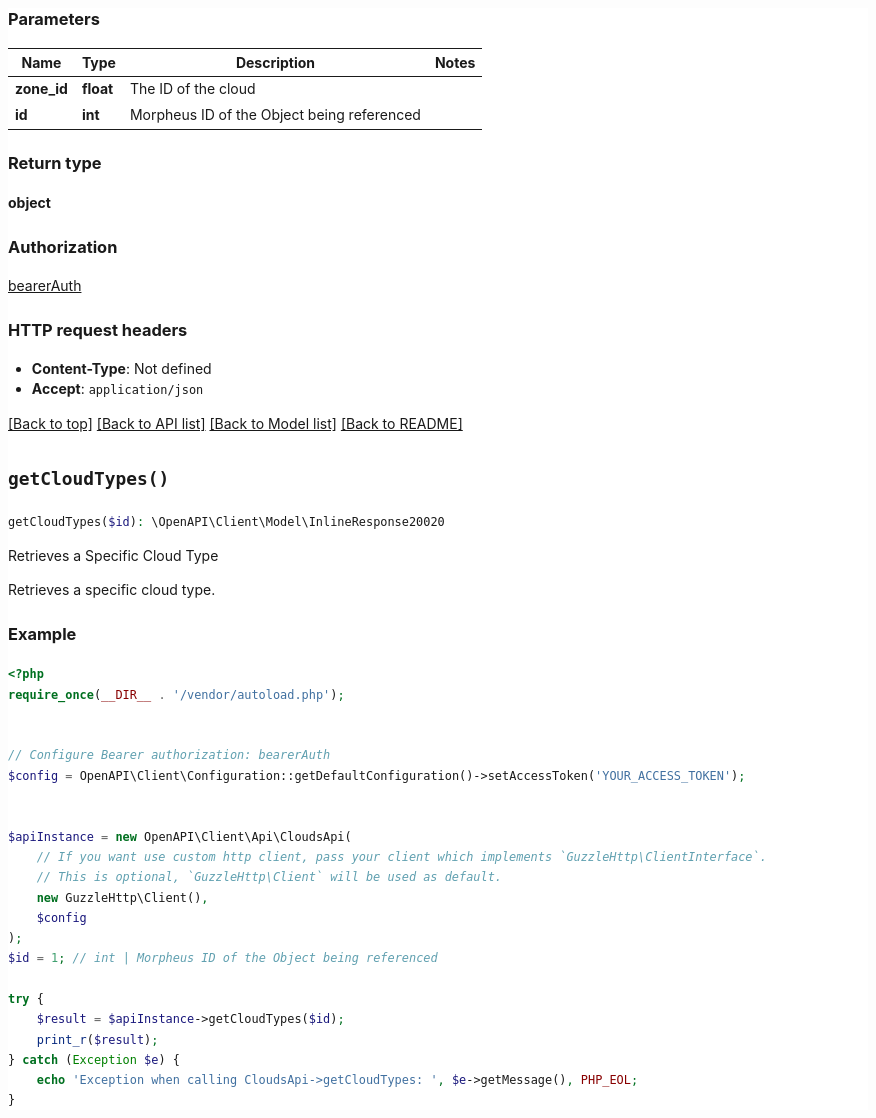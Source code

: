 ### Parameters

Name | Type | Description  | Notes
------------- | ------------- | ------------- | -------------
 **zone_id** | **float**| The ID of the cloud |
 **id** | **int**| Morpheus ID of the Object being referenced |

### Return type

**object**

### Authorization

[bearerAuth](../../README.md#bearerAuth)

### HTTP request headers

- **Content-Type**: Not defined
- **Accept**: `application/json`

[[Back to top]](#) [[Back to API list]](../../README.md#endpoints)
[[Back to Model list]](../../README.md#models)
[[Back to README]](../../README.md)

## `getCloudTypes()`

```php
getCloudTypes($id): \OpenAPI\Client\Model\InlineResponse20020
```

Retrieves a Specific Cloud Type

Retrieves a specific cloud type.

### Example

```php
<?php
require_once(__DIR__ . '/vendor/autoload.php');


// Configure Bearer authorization: bearerAuth
$config = OpenAPI\Client\Configuration::getDefaultConfiguration()->setAccessToken('YOUR_ACCESS_TOKEN');


$apiInstance = new OpenAPI\Client\Api\CloudsApi(
    // If you want use custom http client, pass your client which implements `GuzzleHttp\ClientInterface`.
    // This is optional, `GuzzleHttp\Client` will be used as default.
    new GuzzleHttp\Client(),
    $config
);
$id = 1; // int | Morpheus ID of the Object being referenced

try {
    $result = $apiInstance->getCloudTypes($id);
    print_r($result);
} catch (Exception $e) {
    echo 'Exception when calling CloudsApi->getCloudTypes: ', $e->getMessage(), PHP_EOL;
}
```
